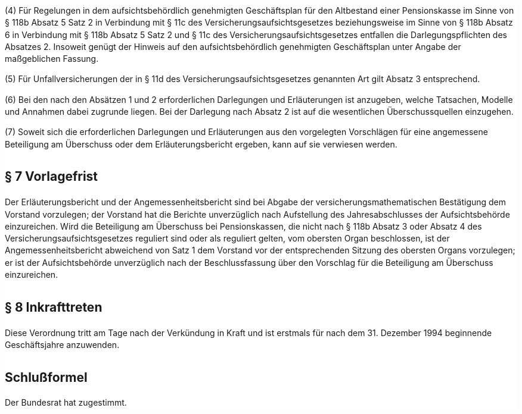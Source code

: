 (4) Für Regelungen in dem aufsichtsbehördlich genehmigten
Geschäftsplan für den Altbestand einer Pensionskasse im Sinne von §
118b Absatz 5 Satz 2 in Verbindung mit § 11c des
Versicherungsaufsichtsgesetzes beziehungsweise im Sinne von § 118b
Absatz 6 in Verbindung mit § 118b Absatz 5 Satz 2 und § 11c des
Versicherungsaufsichtsgesetzes entfallen die Darlegungspflichten des
Absatzes 2. Insoweit genügt der Hinweis auf den aufsichtsbehördlich
genehmigten Geschäftsplan unter Angabe der maßgeblichen Fassung.

(5) Für Unfallversicherungen der in § 11d des
Versicherungsaufsichtsgesetzes genannten Art gilt Absatz 3
entsprechend.

(6) Bei den nach den Absätzen 1 und 2 erforderlichen Darlegungen und
Erläuterungen ist anzugeben, welche Tatsachen, Modelle und Annahmen
dabei zugrunde liegen. Bei der Darlegung nach Absatz 2 ist auf die
wesentlichen Überschussquellen einzugehen.

(7) Soweit sich die erforderlichen Darlegungen und Erläuterungen aus
den vorgelegten Vorschlägen für eine angemessene Beteiligung am
Überschuss oder dem Erläuterungsbericht ergeben, kann auf sie
verwiesen werden.


## § 7 Vorlagefrist

Der Erläuterungsbericht und der Angemessenheitsbericht sind bei Abgabe
der versicherungsmathematischen Bestätigung dem Vorstand vorzulegen;
der Vorstand hat die Berichte unverzüglich nach Aufstellung des
Jahresabschlusses der Aufsichtsbehörde einzureichen. Wird die
Beteiligung am Überschuss bei Pensionskassen, die nicht nach § 118b
Absatz 3 oder Absatz 4 des Versicherungsaufsichtsgesetzes reguliert
sind oder als reguliert gelten, vom obersten Organ beschlossen, ist
der Angemessenheitsbericht abweichend von Satz 1 dem Vorstand vor der
entsprechenden Sitzung des obersten Organs vorzulegen; er ist der
Aufsichtsbehörde unverzüglich nach der Beschlussfassung über den
Vorschlag für die Beteiligung am Überschuss einzureichen.


## § 8 Inkrafttreten

Diese Verordnung tritt am Tage nach der Verkündung in Kraft und ist
erstmals für nach dem 31. Dezember 1994 beginnende Geschäftsjahre
anzuwenden.


## Schlußformel

Der Bundesrat hat zugestimmt.

